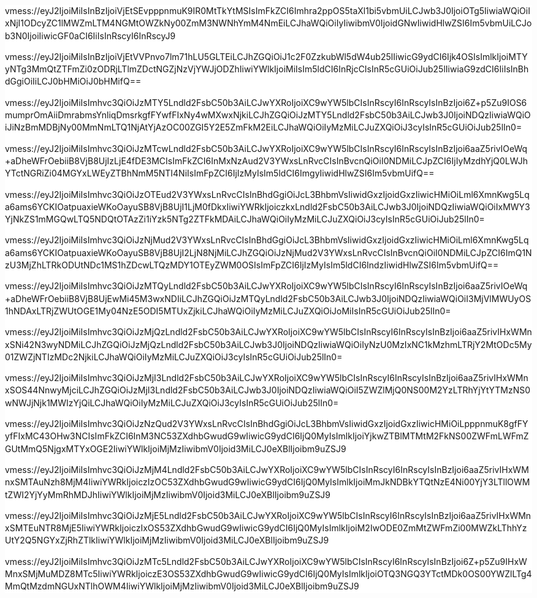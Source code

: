 vmess://eyJ2IjoiMiIsInBzIjoiVjEtSEvpppnmuK9IR0MtTkYtMSIsImFkZCI6Imhra2ppOS5taXl1bi5vbmUiLCJwb3J0IjoiOTg5IiwiaWQiOiIxNjI1ODcyZC1lMWZmLTM4NGMtOWZkNy00ZmM3NWNhYmM4NmEiLCJhaWQiOiIyIiwibmV0IjoidGNwIiwidHlwZSI6Im5vbmUiLCJob3N0IjoiIiwicGF0aCI6IiIsInRscyI6InRscyJ9

vmess://eyJ2IjoiMiIsInBzIjoiVjEtVVPnvo7lm71hLU5GLTEiLCJhZGQiOiJ1c2F0ZzkubWl5dW4ub25lIiwicG9ydCI6Ijk4OSIsImlkIjoiMTYyNTg3MmQtZTFmZi0zODRjLTlmZDctNGZjNzVjYWJjODZhIiwiYWlkIjoiMiIsIm5ldCI6InRjcCIsInR5cGUiOiJub25lIiwiaG9zdCI6IiIsInBhdGgiOiIiLCJ0bHMiOiJ0bHMifQ==

vmess://eyJ2IjoiMiIsImhvc3QiOiJzMTY5Lndld2FsbC50b3AiLCJwYXRoIjoiXC9wYW5lbCIsInRscyI6InRscyIsInBzIjoi6Z+p5Zu9IOS6mumprOmAiiDmrabmsYnliqDmsrkgfFYwfFIxNy4wMXwxNjkiLCJhZGQiOiJzMTY5Lndld2FsbC50b3AiLCJwb3J0IjoiNDQzIiwiaWQiOiJiNzBmMDBjNy00MmNmLTQ1NjAtYjAzOC00ZGI5Y2E5ZmFkM2EiLCJhaWQiOiIyMzMiLCJuZXQiOiJ3cyIsInR5cGUiOiJub25lIn0=

vmess://eyJ2IjoiMiIsImhvc3QiOiJzMTcwLndld2FsbC50b3AiLCJwYXRoIjoiXC9wYW5lbCIsInRscyI6InRscyIsInBzIjoi6aaZ5rivIOeWq+aDheWFrOebiiB8VjB8UjIzLjE4fDE3MCIsImFkZCI6InMxNzAud2V3YWxsLnRvcCIsInBvcnQiOiI0NDMiLCJpZCI6IjIyMzdhYjQ0LWJhYTctNGRiZi04MGYxLWEyZTBhNmM5NTI4NiIsImFpZCI6IjIzMyIsIm5ldCI6ImgyIiwidHlwZSI6Im5vbmUifQ==

vmess://eyJ2IjoiMiIsImhvc3QiOiJzOTEud2V3YWxsLnRvcCIsInBhdGgiOiJcL3BhbmVsIiwidGxzIjoidGxzIiwicHMiOiLml6XmnKwg5Lqa6ams6YCKIOatpuaxieWKoOayuSB8VjB8UjI1LjM0fDkxIiwiYWRkIjoiczkxLndld2FsbC50b3AiLCJwb3J0IjoiNDQzIiwiaWQiOiIxMWY3YjNkZS1mMGQwLTQ5NDQtOTAzZi1iYzk5NTg2ZTFkMDAiLCJhaWQiOiIyMzMiLCJuZXQiOiJ3cyIsInR5cGUiOiJub25lIn0=

vmess://eyJ2IjoiMiIsImhvc3QiOiJzNjMud2V3YWxsLnRvcCIsInBhdGgiOiJcL3BhbmVsIiwidGxzIjoidGxzIiwicHMiOiLml6XmnKwg5Lqa6ams6YCKIOatpuaxieWKoOayuSB8VjB8UjI2LjN8NjMiLCJhZGQiOiJzNjMud2V3YWxsLnRvcCIsInBvcnQiOiI0NDMiLCJpZCI6ImQ1NzU3MjZhLTRkODUtNDc1MS1hZDcwLTQzMDY1OTEyZWM0OSIsImFpZCI6IjIzMyIsIm5ldCI6IndzIiwidHlwZSI6Im5vbmUifQ==

vmess://eyJ2IjoiMiIsImhvc3QiOiJzMTQyLndld2FsbC50b3AiLCJwYXRoIjoiXC9wYW5lbCIsInRscyI6InRscyIsInBzIjoi6aaZ5rivIOeWq+aDheWFrOebiiB8VjB8UjEwMi45M3wxNDIiLCJhZGQiOiJzMTQyLndld2FsbC50b3AiLCJwb3J0IjoiNDQzIiwiaWQiOiI3MjVlMWUyOS1hNDAxLTRjZWUtOGE1My04NzE5ODI5MTUxZjkiLCJhaWQiOiIyMzMiLCJuZXQiOiJoMiIsInR5cGUiOiJub25lIn0=

vmess://eyJ2IjoiMiIsImhvc3QiOiJzMjQzLndld2FsbC50b3AiLCJwYXRoIjoiXC9wYW5lbCIsInRscyI6InRscyIsInBzIjoi6aaZ5rivIHxWMnxSNi42N3wyNDMiLCJhZGQiOiJzMjQzLndld2FsbC50b3AiLCJwb3J0IjoiNDQzIiwiaWQiOiIyNzU0MzIxNC1kMzhmLTRjY2MtODc5My01ZWZjNTIzMDc2NjkiLCJhaWQiOiIyMzMiLCJuZXQiOiJ3cyIsInR5cGUiOiJub25lIn0=

vmess://eyJ2IjoiMiIsImhvc3QiOiJzMjI3Lndld2FsbC50b3AiLCJwYXRoIjoiXC9wYW5lbCIsInRscyI6InRscyIsInBzIjoi6aaZ5rivIHxWMnxSOS44NnwyMjciLCJhZGQiOiJzMjI3Lndld2FsbC50b3AiLCJwb3J0IjoiNDQzIiwiaWQiOiI5ZWZlMjQ0NS00M2YzLTRhYjYtYTMzNS0wNWJjNjk1MWIzYjQiLCJhaWQiOiIyMzMiLCJuZXQiOiJ3cyIsInR5cGUiOiJub25lIn0=

vmess://eyJ2IjoiMiIsImhvc3QiOiJzNzQud2V3YWxsLnRvcCIsInBhdGgiOiJcL3BhbmVsIiwidGxzIjoidGxzIiwicHMiOiLpppnmuK8gfFYyfFIxMC43OHw3NCIsImFkZCI6InM3NC53ZXdhbGwudG9wIiwicG9ydCI6IjQ0MyIsImlkIjoiYjkwZTBlMTMtM2FkNS00ZWFmLWFmZGUtMmQ5NjgxMTYxOGE2IiwiYWlkIjoiMjMzIiwibmV0Ijoid3MiLCJ0eXBlIjoibm9uZSJ9

vmess://eyJ2IjoiMiIsImhvc3QiOiJzMjM4Lndld2FsbC50b3AiLCJwYXRoIjoiXC9wYW5lbCIsInRscyI6InRscyIsInBzIjoi6aaZ5rivIHxWMnxSMTAuNzh8MjM4IiwiYWRkIjoiczIzOC53ZXdhbGwudG9wIiwicG9ydCI6IjQ0MyIsImlkIjoiMmJkNDBkYTQtNzE4Ni00YjY3LTllOWMtZWI2YjYyMmRhMDJhIiwiYWlkIjoiMjMzIiwibmV0Ijoid3MiLCJ0eXBlIjoibm9uZSJ9

vmess://eyJ2IjoiMiIsImhvc3QiOiJzMjE5Lndld2FsbC50b3AiLCJwYXRoIjoiXC9wYW5lbCIsInRscyI6InRscyIsInBzIjoi6aaZ5rivIHxWMnxSMTEuNTR8MjE5IiwiYWRkIjoiczIxOS53ZXdhbGwudG9wIiwicG9ydCI6IjQ0MyIsImlkIjoiM2IwODE0ZmMtZWFmZi00MWZkLThhYzUtY2Q5NGYxZjRhZTlkIiwiYWlkIjoiMjMzIiwibmV0Ijoid3MiLCJ0eXBlIjoibm9uZSJ9

vmess://eyJ2IjoiMiIsImhvc3QiOiJzMTc5Lndld2FsbC50b3AiLCJwYXRoIjoiXC9wYW5lbCIsInRscyI6InRscyIsInBzIjoi6Z+p5Zu9IHxWMnxSMjMuMDZ8MTc5IiwiYWRkIjoiczE3OS53ZXdhbGwudG9wIiwicG9ydCI6IjQ0MyIsImlkIjoiOTQ3NGQ3YTctMDk0OS00YWZlLTg4MmQtMzdmNGUxNTlhOWM4IiwiYWlkIjoiMjMzIiwibmV0Ijoid3MiLCJ0eXBlIjoibm9uZSJ9
